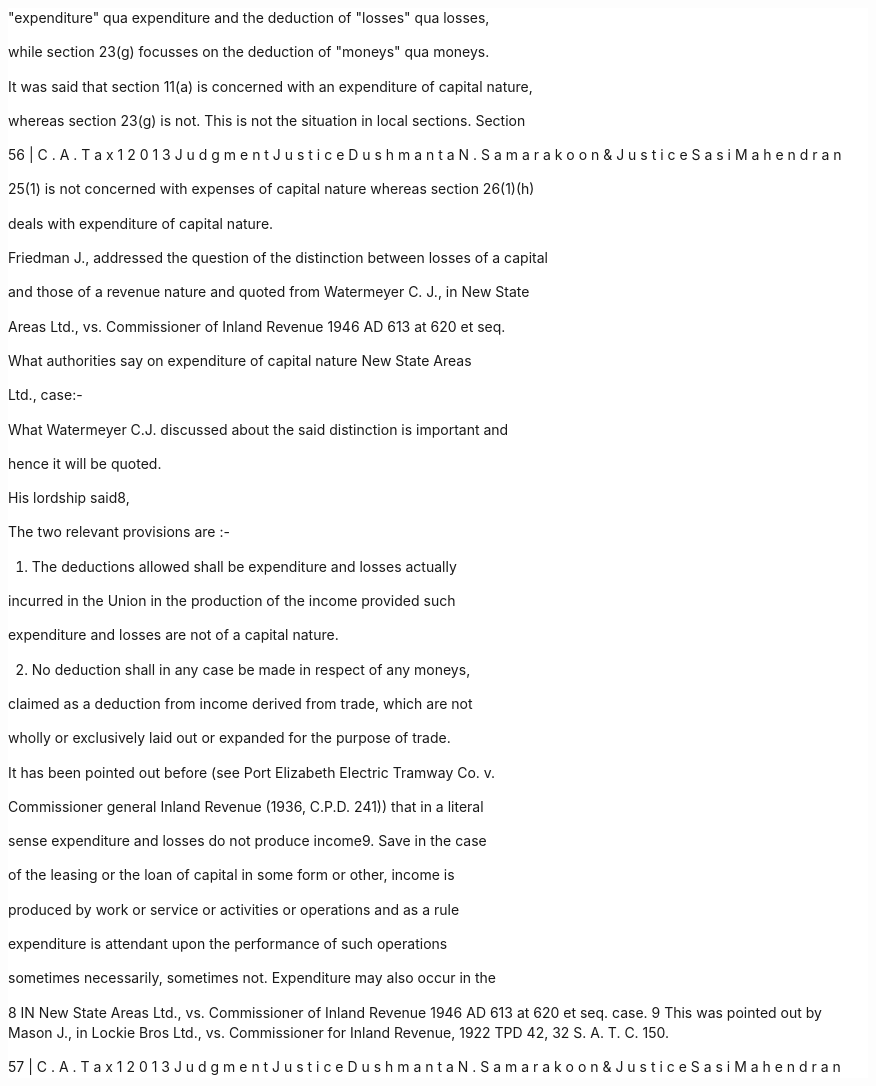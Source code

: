 "expenditure" qua expenditure and the deduction of "losses" qua losses,

while section 23(g) focusses on the deduction of "moneys" qua moneys.

It was said that section 11(a) is concerned with an expenditure of capital nature,

whereas section 23(g) is not. This is not the situation in local sections. Section

56 | C . A . T a x 1 2 0 1 3 J u d g m e n t J u s t i c e D u s h m a n t a N . S a m a r a k o o n & J u s t i c e S a s i M a h e n d r a n

25(1) is not concerned with expenses of capital nature whereas section 26(1)(h)

deals with expenditure of capital nature.

Friedman J., addressed the question of the distinction between losses of a capital

and those of a revenue nature and quoted from Watermeyer C. J., in New State

Areas Ltd., vs. Commissioner of Inland Revenue 1946 AD 613 at 620 et seq.

What authorities say on expenditure of capital nature New State Areas

Ltd., case:-

What Watermeyer C.J. discussed about the said distinction is important and

hence it will be quoted.

His lordship said8,

The two relevant provisions are :-

1. The deductions allowed shall be expenditure and losses actually

incurred in the Union in the production of the income provided such

expenditure and losses are not of a capital nature.

2. No deduction shall in any case be made in respect of any moneys,

claimed as a deduction from income derived from trade, which are not

wholly or exclusively laid out or expanded for the purpose of trade.

It has been pointed out before (see Port Elizabeth Electric Tramway Co. v.

Commissioner general Inland Revenue (1936, C.P.D. 241)) that in a literal

sense expenditure and losses do not produce income9. Save in the case

of the leasing or the loan of capital in some form or other, income is

produced by work or service or activities or operations and as a rule

expenditure is attendant upon the performance of such operations

sometimes necessarily, sometimes not. Expenditure may also occur in the

8 IN New State Areas Ltd., vs. Commissioner of Inland Revenue 1946 AD 613 at 620 et seq. case. 9 This was pointed out by Mason J., in Lockie Bros Ltd., vs. Commissioner for Inland Revenue, 1922 TPD 42, 32 S. A. T. C. 150.

57 | C . A . T a x 1 2 0 1 3 J u d g m e n t J u s t i c e D u s h m a n t a N . S a m a r a k o o n & J u s t i c e S a s i M a h e n d r a n
